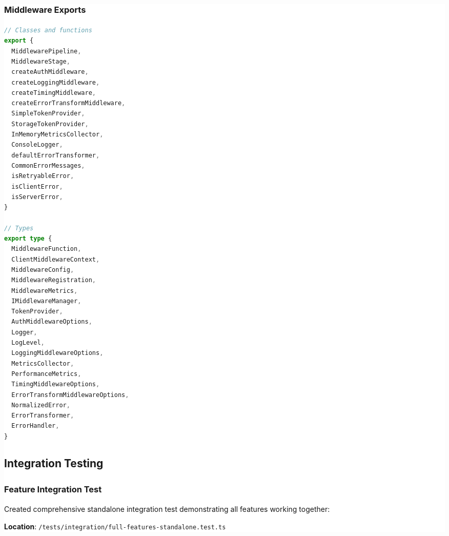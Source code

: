 ### Middleware Exports
```typescript
// Classes and functions
export {
  MiddlewarePipeline,
  MiddlewareStage,
  createAuthMiddleware,
  createLoggingMiddleware,
  createTimingMiddleware,
  createErrorTransformMiddleware,
  SimpleTokenProvider,
  StorageTokenProvider,
  InMemoryMetricsCollector,
  ConsoleLogger,
  defaultErrorTransformer,
  CommonErrorMessages,
  isRetryableError,
  isClientError,
  isServerError,
}

// Types
export type {
  MiddlewareFunction,
  ClientMiddlewareContext,
  MiddlewareConfig,
  MiddlewareRegistration,
  MiddlewareMetrics,
  IMiddlewareManager,
  TokenProvider,
  AuthMiddlewareOptions,
  Logger,
  LogLevel,
  LoggingMiddlewareOptions,
  MetricsCollector,
  PerformanceMetrics,
  TimingMiddlewareOptions,
  ErrorTransformMiddlewareOptions,
  NormalizedError,
  ErrorTransformer,
  ErrorHandler,
}
```

## Integration Testing

### Feature Integration Test
Created comprehensive standalone integration test demonstrating all features working together:

**Location**: `/tests/integration/full-features-standalone.test.ts`
